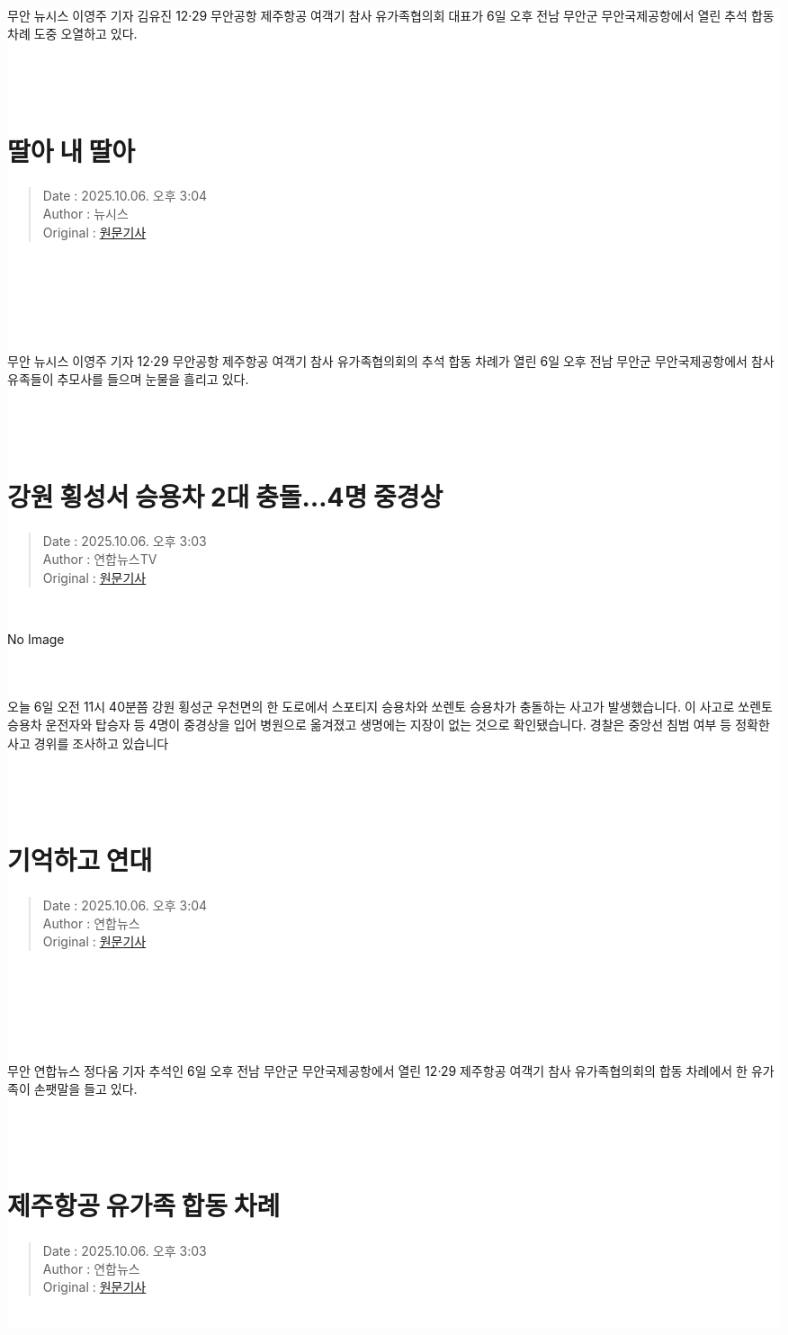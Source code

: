 무안 뉴시스 이영주 기자 김유진 12·29 무안공항 제주항공 여객기 참사 유가족협의회 대표가 6일 오후 전남 무안군 무안국제공항에서 열린 추석 합동차례 도중 오열하고 있다.  
<br/><br/><br/>  

  
# 딸아 내 딸아  
  
> Date : 2025.10.06. 오후 3:04  
> Author : 뉴시스  
> Original : [원문기사](https://n.news.naver.com/mnews/article/003/0013524235?sid=102)  
<br/>  
  
<img alt="" class="_LAZY_LOADING _LAZY_LOADING_INIT_HIDE" src="https://imgnews.pstatic.net/image/003/2025/10/06/NISI20251006_0021006178_web_20251006150400_20251006150425381.jpg?type=w860" id="img1" style="display: none;"></img>  
<br/><br/>  
  
무안 뉴시스 이영주 기자 12·29 무안공항 제주항공 여객기 참사 유가족협의회의 추석 합동 차례가 열린 6일 오후 전남 무안군 무안국제공항에서 참사 유족들이 추모사를 들으며 눈물을 흘리고 있다.  
<br/><br/><br/>  

  
# 강원 횡성서 승용차 2대 충돌…4명 중경상  
  
> Date : 2025.10.06. 오후 3:03  
> Author : 연합뉴스TV  
> Original : [원문기사](https://n.news.naver.com/mnews/article/422/0000788532?sid=102)  
<br/>  
  
No Image  
<br/><br/>  
  
오늘 6일 오전 11시 40분쯤 강원 횡성군 우천면의 한 도로에서 스포티지 승용차와 쏘렌토 승용차가 충돌하는 사고가 발생했습니다. 이 사고로 쏘렌토 승용차 운전자와 탑승자 등 4명이 중경상을 입어 병원으로 옮겨졌고 생명에는 지장이 없는 것으로 확인됐습니다. 경찰은 중앙선 침범 여부 등 정확한 사고 경위를 조사하고 있습니다  
<br/><br/><br/>  

  
# 기억하고 연대  
  
> Date : 2025.10.06. 오후 3:04  
> Author : 연합뉴스  
> Original : [원문기사](https://n.news.naver.com/mnews/article/001/0015666967?sid=102)  
<br/>  
  
<img alt="" class="_LAZY_LOADING _LAZY_LOADING_INIT_HIDE" src="https://imgnews.pstatic.net/image/001/2025/10/06/PYH2025100602310005400_P4_20251006150422295.jpg?type=w860" id="img1" style="display: none;"></img>  
<br/><br/>  
  
무안 연합뉴스 정다움 기자 추석인 6일 오후 전남 무안군 무안국제공항에서 열린 12·29 제주항공 여객기 참사 유가족협의회의 합동 차례에서 한 유가족이 손팻말을 들고 있다.  
<br/><br/><br/>  

  
# 제주항공 유가족 합동 차례  
  
> Date : 2025.10.06. 오후 3:03  
> Author : 연합뉴스  
> Original : [원문기사](https://n.news.naver.com/mnews/article/001/0015666966?sid=102)  
<br/>  
  